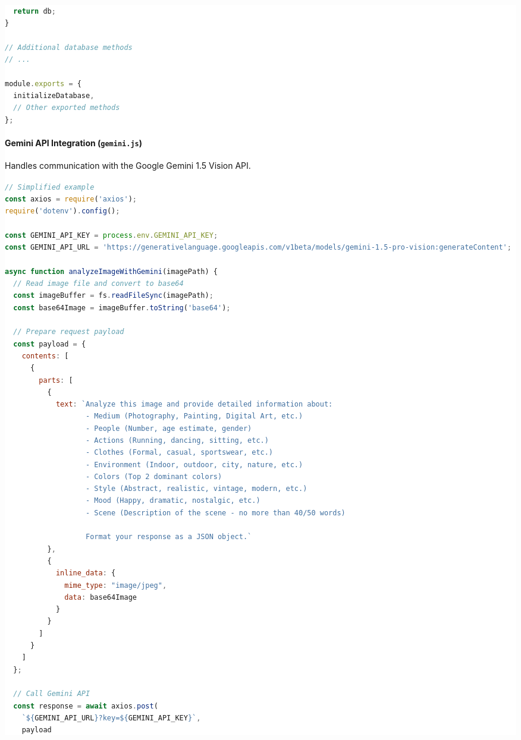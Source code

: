 ```javascript
  return db;
}

// Additional database methods
// ...

module.exports = {
  initializeDatabase,
  // Other exported methods
};
```

#### Gemini API Integration (`gemini.js`)

Handles communication with the Google Gemini 1.5 Vision API.

```javascript
// Simplified example
const axios = require('axios');
require('dotenv').config();

const GEMINI_API_KEY = process.env.GEMINI_API_KEY;
const GEMINI_API_URL = 'https://generativelanguage.googleapis.com/v1beta/models/gemini-1.5-pro-vision:generateContent';

async function analyzeImageWithGemini(imagePath) {
  // Read image file and convert to base64
  const imageBuffer = fs.readFileSync(imagePath);
  const base64Image = imageBuffer.toString('base64');
  
  // Prepare request payload
  const payload = {
    contents: [
      {
        parts: [
          {
            text: `Analyze this image and provide detailed information about:
                   - Medium (Photography, Painting, Digital Art, etc.)
                   - People (Number, age estimate, gender)
                   - Actions (Running, dancing, sitting, etc.)
                   - Clothes (Formal, casual, sportswear, etc.)
                   - Environment (Indoor, outdoor, city, nature, etc.)
                   - Colors (Top 2 dominant colors)
                   - Style (Abstract, realistic, vintage, modern, etc.)
                   - Mood (Happy, dramatic, nostalgic, etc.)
                   - Scene (Description of the scene - no more than 40/50 words)
                   
                   Format your response as a JSON object.`
          },
          {
            inline_data: {
              mime_type: "image/jpeg",
              data: base64Image
            }
          }
        ]
      }
    ]
  };
  
  // Call Gemini API
  const response = await axios.post(
    `${GEMINI_API_URL}?key=${GEMINI_API_KEY}`,
    payload
```
